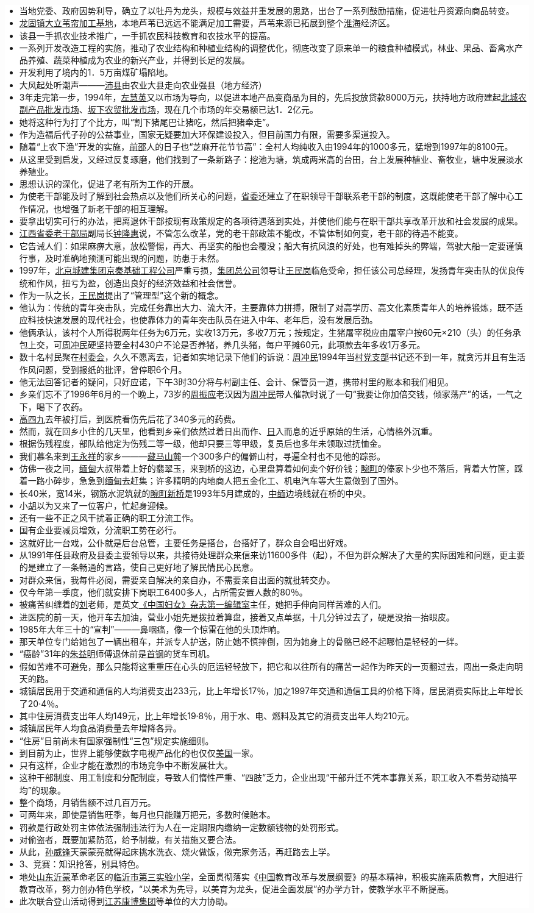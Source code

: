 - 当地党委、政府因势利导，确立了以牡丹为龙头，规模与效益并重发展的思路，出台了一系列鼓励措施，促进牡丹资源向商品转变。
- [龙固镇](LOC)[大立](LOC)[苇帘加工基地](LOC)，本地芦苇已远远不能满足加工需要，芦苇来源已拓展到整个[淮海](LOC)经济区。
- 该县一手抓农业技术推广，一手抓农民科技教育和农技水平的提高。
- 一系列开发改造工程的实施，推动了农业结构和种植业结构的调整优化，彻底改变了原来单一的粮食种植模式，林业、果品、畜禽水产品养殖、蔬菜种植成为农业的新兴产业，并得到长足的发展。
- 开发利用了境内的1．5万亩煤矿塌陷地。
- 大风起处听潮声———[沛县](LOC)由农业大县走向农业强县（地方经济）
- 3年走完第一步，1994年，[左慧英](PER)又以市场为导向，以促进本地产品变商品为目的，先后投放贷款8000万元，扶持地方政府建起[北城农副产品批发市场](LOC)、[坂下农贸批发市场](LOC)，现在几个市场的年交易额已达1．2亿元。
- 她将这种行为打了个比方，叫“割下猪尾巴让猪吃，然后把猪牵走”。
- 作为造福后代子孙的公益事业，国家无疑要加大环保建设投入，但目前国力有限，需要多渠道投入。
- 随着“上农下渔”开发的实施，[前邵](LOC)人的日子也“芝麻开花节节高”：全村人均纯收入由1994年的1000多元，猛增到1997年的8100元。
- 从这里受到启发，又经过反复琢磨，他们找到了一条新路子：挖池为塘，筑成两米高的台田，台上发展种植业、畜牧业，塘中发展淡水养殖业。
- 思想认识的深化，促进了老有所为工作的开展。
- 为使老干部能及时了解到社会热点以及他们所关心的问题，[省委](ORG)还建立了在职领导干部联系老干部的制度，这既能使老干部了解中心工作情况，也增强了新老干部的相互理解。
- 要拿出切实可行的办法，把离退休干部按现有政策规定的各项待遇落到实处，并使他们能与在职干部共享改革开放和社会发展的成果。
- [江西省委老干部局](ORG)副局长[钟隆惠](PER)说，不管怎么改革，党的老干部政策不能改，不管体制如何变，老干部的待遇不能变。
- 它告诫人们：如果麻痹大意，放松警惕，再大、再坚实的船也会覆没；船大有抗风浪的好处，也有难掉头的弊端，驾驶大船一定要谨慎行事，及时准确地预测可能出现的问题，防患于未然。
- 1997年，[北京城建集团京秦基础工程公司](ORG)严重亏损，[集团总公司](ORG)领导让[王民岗](PER)临危受命，担任该公司总经理，发扬青年突击队的优良传统和作风，扭亏为盈，创造出良好的经济效益和社会信誉。
- 作为一队之长，[王民岗](PER)提出了“管理型”这个新的概念。
- 他认为：传统的青年突击队，完成任务靠出大力、流大汗，主要靠体力拼搏，限制了对高学历、高文化素质青年人的培养锻炼，既不适应科技快速发展的现代社会，也使靠体力的青年突击队员在进入中年、老年后，没有发展后劲。
- 他俩承认，该村个人所得税两年任务为6万元，实收13万元，多收7万元；按规定，生猪屠宰税应由屠宰户按60元×210（头）的任务承包上交，可[周冲民](PER)硬坚持要全村430户不论是否养猪，养几头猪，每户平摊60元，此项款去年多收1万多元。
- 数十名村民聚在[村委会](ORG)，久久不愿离去，记者如实地记录下他们的诉说：[周冲民](PER)1994年当[村党支部](ORG)书记还不到一年，就贪污并且有生活作风问题，受到报纸的批评，曾停职6个月。
- 他无法回答记者的疑问，只好应诺，下午3时30分将与村副主任、会计、保管员一道，携带村里的账本和我们相见。
- 乡亲们忘不了1996年6月的一个晚上，73岁的[周振应](PER)老汉因为[周冲民](PER)带人催款时说了一句“我要让你加倍交钱，倾家荡产”的话，一气之下，喝下了农药。
- [高四九](PER)去年被打后，到医院看伤先后花了340多元的药费。
- 然而，就在回乡小住的几天里，他看到乡亲们依然过着日出而作、[日](LOC)入而息的近乎原始的生活，心情格外沉重。
- 根据伤残程度，部队给他定为伤残二等一级，他却只要三等甲级，复员后也多年未领取过抚恤金。
- 我们慕名来到[王永祥](PER)的家乡———[藏马山](LOC)麓一个300多户的偏僻山村，寻遍全村也不见他的踪影。
- 仿佛一夜之间，[缅甸](LOC)大叔带着上好的翡翠玉，来到桥的这边，心里盘算着如何卖个好价钱；[畹町](LOC)的傣家卜少也不落后，背着大竹筐，踩着一路小碎步，急急到[缅甸](LOC)去赶集；许多精明的内地商人把五金化工、机电汽车等大生意做到了国外。
- 长40米，宽14米，钢筋水泥筑就的[畹町新桥](LOC)是1993年5月建成的，[中](LOC)[缅](LOC)边境线就在桥的中央。
- 小[胡](PER)以为又来了一位客户，忙起身迎候。
- 还有一些不正之风干扰着正确的职工分流工作。
- 国有企业要减员增效，分流职工势在必行。
- 这就好比一台戏，公仆就是后台总管，主要任务是搭台，台搭好了，群众自会唱出好戏。
- 从1991年任县政府及县委主要领导以来，共接待处理群众来信来访11600多件（起），不但为群众解决了大量的实际困难和问题，更主要的是建立了一条畅通的言路，使自己更好地了解民情民心民意。
- 对群众来信，我每件必阅，需要亲自解决的亲自办，不需要亲自出面的就批转交办。
- 仅今年第一季度，他们就安排下岗职工6400多人，占所需安置人数的80％。
- 被痛苦纠缠着的[刘](PER)老师，是英文[《中国妇女》杂志第一编辑室](ORG)主任，她把手伸向同样苦难的人们。
- 进医院的前一天，他开车去加油，营业小姐先是拨拉着算盘，接着又点单据，十几分钟过去了，硬是没抬一抬眼皮。
- 1985年大年三十的“宣判”———鼻咽癌，像一个惊雷在他的头顶炸响。
- 那天单位专门给她包了一辆出租车，并派专人护送，防止她不慎摔倒，因为她身上的骨骼已经不起哪怕是轻轻的一绊。
- “癌龄”31年的[朱益明](PER)师傅退休前是[首钢](ORG)的货车司机。
- 假如苦难不可避免，那么只能将这重重压在心头的厄运轻轻放下，把它和以往所有的痛苦一起作为昨天的一页翻过去，闯出一条走向明天的路。
- 城镇居民用于交通和通信的人均消费支出233元，比上年增长17％，加之1997年交通和通信工具的价格下降，居民消费实际比上年增长了20·4％。
- 其中住房消费支出年人均149元，比上年增长19·8％，用于水、电、燃料及其它的消费支出年人均210元。
- 城镇居民年人均食品消费量去年增降各异。
- “住房”目前尚未有国家强制性“三包”规定实施细则。
- 到目前为止，世界上能够使数字电视产品化的也仅仅[美国](LOC)一家。
- 只有这样，企业才能在激烈的市场竞争中不断发展壮大。
- 这种干部制度、用工制度和分配制度，导致人们惰性严重、“四肢”乏力，企业出现“干部升迁不凭本事靠关系，职工收入不看劳动搞平均”的现象。
- 整个商场，月销售额不过几百万元。
- 可两年来，即使是销售旺季，每月也只能赚万把元，多数时候赔本。
- 罚款是行政处罚主体依法强制违法行为人在一定期限内缴纳一定数额钱物的处罚形式。
- 对偷盗者，既要加紧防范，给予制裁，有关措施又要合法。
- 从此，[孙威锋](PER)天蒙蒙亮就得起床挑水洗衣、烧火做饭，做完家务活，再赶路去上学。
- 3、竞赛：知识抢答，别具特色。
- 地处[山东](LOC)[沂蒙](LOC)革命老区的[临沂市第三实验小学](ORG)，全面贯彻落实《[中国](LOC)教育改革与发展纲要》的基本精神，积极实施素质教育，大胆进行教育改革，努力创办特色学校，“以美术为先导，以美育为龙头，促进全面发展”的办学方针，使教学水平不断提高。
- 此次联合登山活动得到[江苏康博集团](ORG)等单位的大力协助。